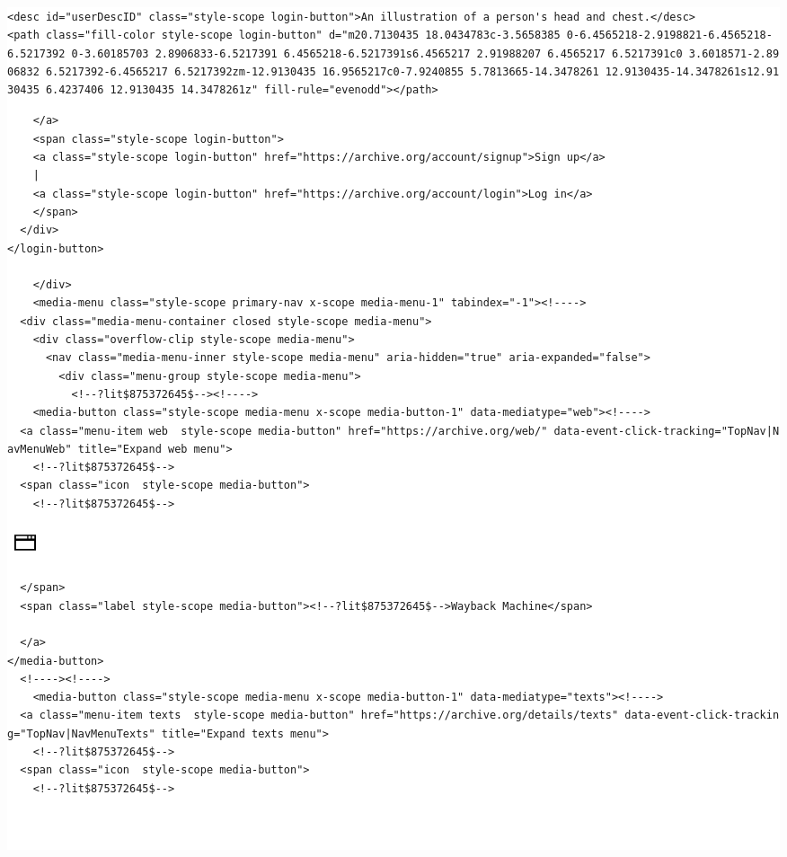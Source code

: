     <desc id="userDescID" class="style-scope login-button">An illustration of a person's head and chest.</desc>
    <path class="fill-color style-scope login-button" d="m20.7130435 18.0434783c-3.5658385 0-6.4565218-2.9198821-6.4565218-6.5217392 0-3.60185703 2.8906833-6.5217391 6.4565218-6.5217391s6.4565217 2.91988207 6.4565217 6.5217391c0 3.6018571-2.8906832 6.5217392-6.4565217 6.5217392zm-12.9130435 16.9565217c0-7.9240855 5.7813665-14.3478261 12.9130435-14.3478261s12.9130435 6.4237406 12.9130435 14.3478261z" fill-rule="evenodd"></path>
  </svg>

        </a>
        <span class="style-scope login-button">
        <a class="style-scope login-button" href="https://archive.org/account/signup">Sign up</a>
        |
        <a class="style-scope login-button" href="https://archive.org/account/login">Log in</a>
        </span>
      </div>
    </login-button>
    
        </div>
        <media-menu class="style-scope primary-nav x-scope media-menu-1" tabindex="-1"><!---->
      <div class="media-menu-container closed style-scope media-menu">
        <div class="overflow-clip style-scope media-menu">
          <nav class="media-menu-inner style-scope media-menu" aria-hidden="true" aria-expanded="false">
            <div class="menu-group style-scope media-menu">
              <!--?lit$875372645$--><!---->
        <media-button class="style-scope media-menu x-scope media-button-1" data-mediatype="web"><!---->
      <a class="menu-item web  style-scope media-button" href="https://archive.org/web/" data-event-click-tracking="TopNav|NavMenuWeb" title="Expand web menu">
        <!--?lit$875372645$-->
      <span class="icon  style-scope media-button">
        <!--?lit$875372645$-->
  <svg height="40" viewBox="0 0 40 40" width="40" xmlns="http://www.w3.org/2000/svg" aria-labelledby="webTitleID webDescID" class="style-scope media-button">
    <title id="webTitleID" class="style-scope media-button">Web icon</title>
    <desc id="webDescID" class="style-scope media-button">An illustration of a computer application window</desc>
    <path class="fill-color style-scope media-button" d="m8 28.7585405v-8.1608108-9.3577297h24v9.3577297 8.1608108zm14.2702703-15.8863783h-12.43243246v2.6114594h12.43243246zm7.7837838 14.0365946v-7.0727027-1.8497838h-20.21621626v1.8497838 7.0727027zm-3.7837838-14.0365946h-2.7027027v2.6114594h2.7027027zm4 0h-2.7027027v2.6114594h2.7027027z" fill-rule="evenodd"></path>
  </svg>

      </span>
      <span class="label style-scope media-button"><!--?lit$875372645$-->Wayback Machine</span>
    
      </a>
    </media-button>
      <!----><!---->
        <media-button class="style-scope media-menu x-scope media-button-1" data-mediatype="texts"><!---->
      <a class="menu-item texts  style-scope media-button" href="https://archive.org/details/texts" data-event-click-tracking="TopNav|NavMenuTexts" title="Expand texts menu">
        <!--?lit$875372645$-->
      <span class="icon  style-scope media-button">
        <!--?lit$875372645$-->
  <svg height="40" viewBox="0 0 40 40" width="40" xmlns="http://www.w3.org/2000/svg" aria-labelledby="textsTitleID textsDescID" class="style-scope media-button">
    <title id="textsTitleID" class="style-scope media-button">Texts icon</title>
    <desc id="textsDescID" class="style-scope media-button">An illustration of an open book.</desc>